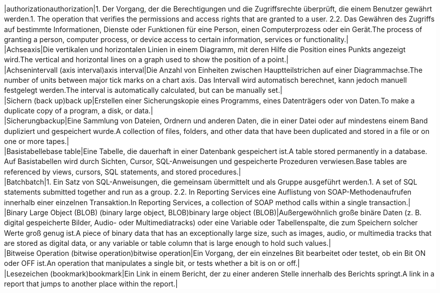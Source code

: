 |<span data-ttu-id="6b2e8-143">authorization</span><span class="sxs-lookup"><span data-stu-id="6b2e8-143">authorization</span></span>|<span data-ttu-id="6b2e8-144">1. Der Vorgang, der die Berechtigungen und die Zugriffsrechte überprüft, die einem Benutzer gewährt werden.</span><span class="sxs-lookup"><span data-stu-id="6b2e8-144">1. The operation that verifies the permissions and access rights that are granted to a user.</span></span> <span data-ttu-id="6b2e8-145">2.</span><span class="sxs-lookup"><span data-stu-id="6b2e8-145">2.</span></span> <span data-ttu-id="6b2e8-146">Das Gewähren des Zugriffs auf bestimmte Informationen, Dienste oder Funktionen für eine Person, einen Computerprozess oder ein Gerät.</span><span class="sxs-lookup"><span data-stu-id="6b2e8-146">The process of granting a person, computer process, or device access to certain information, services or functionality.</span></span>|  
|<span data-ttu-id="6b2e8-147">Achse</span><span class="sxs-lookup"><span data-stu-id="6b2e8-147">axis</span></span>|<span data-ttu-id="6b2e8-148">Die vertikalen und horizontalen Linien in einem Diagramm, mit deren Hilfe die Position eines Punkts angezeigt wird.</span><span class="sxs-lookup"><span data-stu-id="6b2e8-148">The vertical and horizontal  lines on a graph used to show the position of a point.</span></span>|  
|<span data-ttu-id="6b2e8-149">Achsenintervall (axis interval)</span><span class="sxs-lookup"><span data-stu-id="6b2e8-149">axis interval</span></span>|<span data-ttu-id="6b2e8-150">Die Anzahl von Einheiten zwischen Hauptteilstrichen auf einer Diagrammachse.</span><span class="sxs-lookup"><span data-stu-id="6b2e8-150">The number of units between major tick marks on a chart axis.</span></span> <span data-ttu-id="6b2e8-151">Das Intervall wird automatisch berechnet, kann jedoch manuell festgelegt werden.</span><span class="sxs-lookup"><span data-stu-id="6b2e8-151">The interval is automatically calculated, but can be manually set.</span></span>|  
|<span data-ttu-id="6b2e8-152">Sichern (back up)</span><span class="sxs-lookup"><span data-stu-id="6b2e8-152">back up</span></span>|<span data-ttu-id="6b2e8-153">Erstellen einer Sicherungskopie eines Programms, eines Datenträgers oder von Daten.</span><span class="sxs-lookup"><span data-stu-id="6b2e8-153">To make a duplicate copy of a program, a disk, or data.</span></span>|  
|<span data-ttu-id="6b2e8-154">Sicherung</span><span class="sxs-lookup"><span data-stu-id="6b2e8-154">backup</span></span>|<span data-ttu-id="6b2e8-155">Eine Sammlung von Dateien, Ordnern und anderen Daten, die in einer Datei oder auf mindestens einem Band dupliziert und gespeichert wurde.</span><span class="sxs-lookup"><span data-stu-id="6b2e8-155">A collection of files, folders, and other data that have been duplicated and stored in a file or on one or more tapes.</span></span>|  
|<span data-ttu-id="6b2e8-156">Basistabelle</span><span class="sxs-lookup"><span data-stu-id="6b2e8-156">base table</span></span>|<span data-ttu-id="6b2e8-157">Eine Tabelle, die dauerhaft in einer Datenbank gespeichert ist.</span><span class="sxs-lookup"><span data-stu-id="6b2e8-157">A table stored permanently in a database.</span></span> <span data-ttu-id="6b2e8-158">Auf Basistabellen wird durch Sichten, Cursor, SQL-Anweisungen und gespeicherte Prozeduren verwiesen.</span><span class="sxs-lookup"><span data-stu-id="6b2e8-158">Base tables are referenced by views, cursors, SQL statements, and stored procedures.</span></span>|  
|<span data-ttu-id="6b2e8-159">Batch</span><span class="sxs-lookup"><span data-stu-id="6b2e8-159">batch</span></span>|<span data-ttu-id="6b2e8-160">1. Ein Satz von SQL-Anweisungen, die gemeinsam übermittelt und als Gruppe ausgeführt werden.</span><span class="sxs-lookup"><span data-stu-id="6b2e8-160">1. A set of SQL statements submitted together and run as a group.</span></span>  <span data-ttu-id="6b2e8-161">2.</span><span class="sxs-lookup"><span data-stu-id="6b2e8-161">2.</span></span> <span data-ttu-id="6b2e8-162">In Reporting Services eine Auflistung von SOAP-Methodenaufrufen innerhalb einer einzelnen Transaktion.</span><span class="sxs-lookup"><span data-stu-id="6b2e8-162">In Reporting Services, a collection of SOAP method calls within a single transaction.</span></span>|  
|<span data-ttu-id="6b2e8-163">Binary Large Object (BLOB) (binary large object, BLOB)</span><span class="sxs-lookup"><span data-stu-id="6b2e8-163">binary large object (BLOB)</span></span>|<span data-ttu-id="6b2e8-164">Außergewöhnlich große binäre Daten (z. B. digital gespeicherte Bilder, Audio- oder Multimediatracks) oder eine Variable oder Tabellenspalte, die zum Speichern solcher Werte groß genug ist.</span><span class="sxs-lookup"><span data-stu-id="6b2e8-164">A piece of binary data that has an exceptionally large size, such as images, audio, or multimedia tracks that are stored as digital data, or any variable or table column that is large enough to hold such values.</span></span>|  
|<span data-ttu-id="6b2e8-165">Bitweise Operation (bitwise operation)</span><span class="sxs-lookup"><span data-stu-id="6b2e8-165">bitwise operation</span></span>|<span data-ttu-id="6b2e8-166">Ein Vorgang, der ein einzelnes Bit bearbeitet oder testet, ob ein Bit ON oder OFF ist.</span><span class="sxs-lookup"><span data-stu-id="6b2e8-166">An operation that manipulates a single bit, or tests whether a bit is on or off.</span></span>|  
|<span data-ttu-id="6b2e8-167">Lesezeichen (bookmark)</span><span class="sxs-lookup"><span data-stu-id="6b2e8-167">bookmark</span></span>|<span data-ttu-id="6b2e8-168">Ein Link in einem Bericht, der zu einer anderen Stelle innerhalb des Berichts springt.</span><span class="sxs-lookup"><span data-stu-id="6b2e8-168">A link in a report that jumps to another place within the report.</span></span>|  